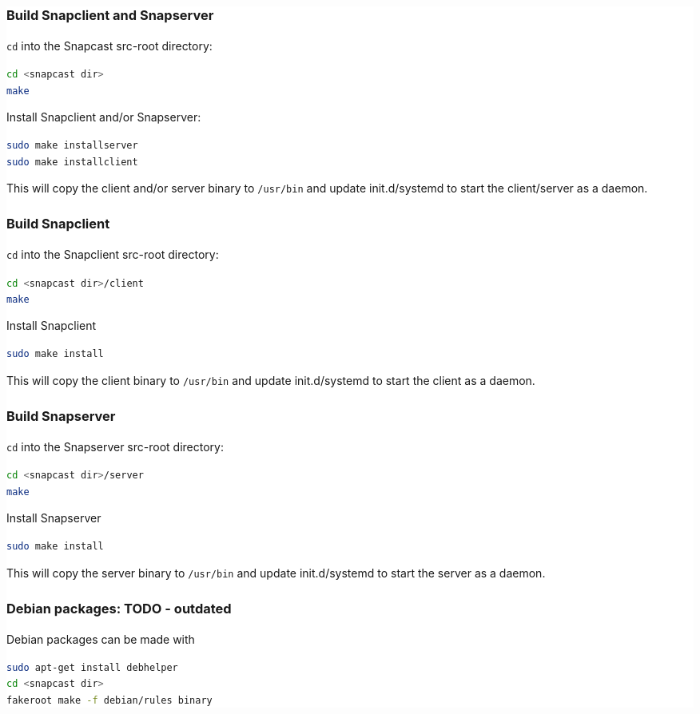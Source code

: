 ### Build Snapclient and Snapserver

`cd` into the Snapcast src-root directory:

```sh
cd <snapcast dir>
make
```

Install Snapclient and/or Snapserver:

```sh
sudo make installserver
sudo make installclient
```

This will copy the client and/or server binary to `/usr/bin` and update init.d/systemd to start the client/server as a daemon.

### Build Snapclient

`cd` into the Snapclient src-root directory:

```sh
cd <snapcast dir>/client
make
```

Install Snapclient

```sh
sudo make install
```

This will copy the client binary to `/usr/bin` and update init.d/systemd to start the client as a daemon.

### Build Snapserver

`cd` into the Snapserver src-root directory:

```sh
cd <snapcast dir>/server
make
```

Install Snapserver

```sh
sudo make install
```

This will copy the server binary to `/usr/bin` and update init.d/systemd to start the server as a daemon.

### Debian packages: TODO - outdated

Debian packages can be made with

```sh
sudo apt-get install debhelper
cd <snapcast dir>
fakeroot make -f debian/rules binary
```
